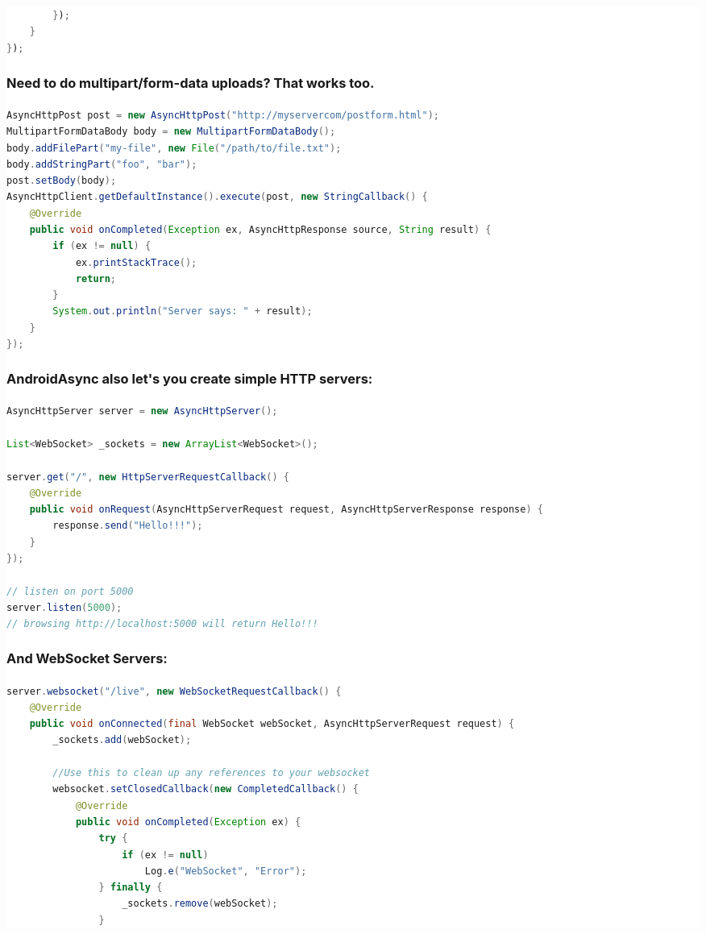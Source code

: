 ```java
        });
    }
});
```


### Need to do multipart/form-data uploads? That works too.

```java
AsyncHttpPost post = new AsyncHttpPost("http://myservercom/postform.html");
MultipartFormDataBody body = new MultipartFormDataBody();
body.addFilePart("my-file", new File("/path/to/file.txt");
body.addStringPart("foo", "bar");
post.setBody(body);
AsyncHttpClient.getDefaultInstance().execute(post, new StringCallback() {
    @Override
    public void onCompleted(Exception ex, AsyncHttpResponse source, String result) {
        if (ex != null) {
            ex.printStackTrace();
            return;
        }
        System.out.println("Server says: " + result);
    }
});
```


### AndroidAsync also let's you create simple HTTP servers:

```java
AsyncHttpServer server = new AsyncHttpServer();

List<WebSocket> _sockets = new ArrayList<WebSocket>();

server.get("/", new HttpServerRequestCallback() {
    @Override
    public void onRequest(AsyncHttpServerRequest request, AsyncHttpServerResponse response) {
        response.send("Hello!!!");
    }
});

// listen on port 5000
server.listen(5000);
// browsing http://localhost:5000 will return Hello!!!

```

### And WebSocket Servers:

```java
server.websocket("/live", new WebSocketRequestCallback() {
    @Override
    public void onConnected(final WebSocket webSocket, AsyncHttpServerRequest request) {
        _sockets.add(webSocket);
        
        //Use this to clean up any references to your websocket
        websocket.setClosedCallback(new CompletedCallback() {
            @Override
            public void onCompleted(Exception ex) {
                try {
                    if (ex != null)
                        Log.e("WebSocket", "Error");
                } finally {
                    _sockets.remove(webSocket);
                }
```